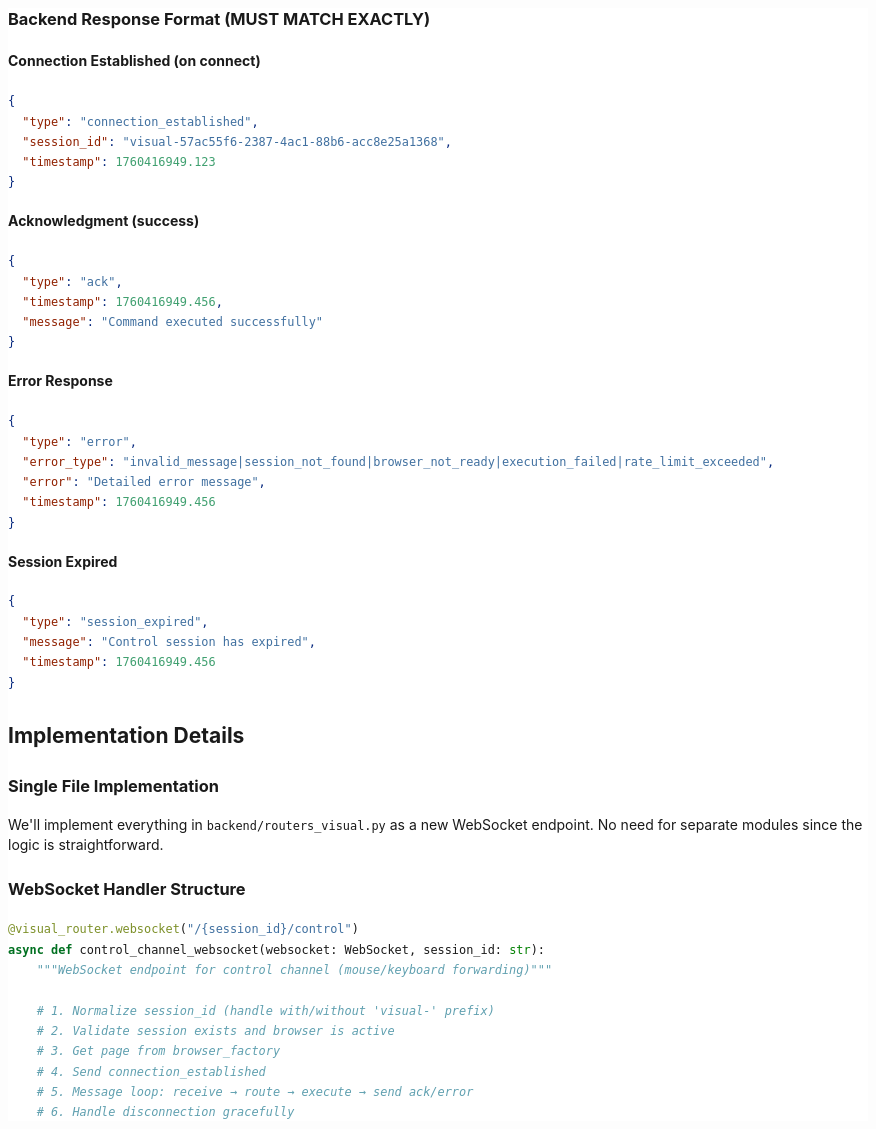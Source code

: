### Backend Response Format (MUST MATCH EXACTLY)

#### Connection Established (on connect)
```json
{
  "type": "connection_established",
  "session_id": "visual-57ac55f6-2387-4ac1-88b6-acc8e25a1368",
  "timestamp": 1760416949.123
}
```

#### Acknowledgment (success)
```json
{
  "type": "ack",
  "timestamp": 1760416949.456,
  "message": "Command executed successfully"
}
```

#### Error Response
```json
{
  "type": "error",
  "error_type": "invalid_message|session_not_found|browser_not_ready|execution_failed|rate_limit_exceeded",
  "error": "Detailed error message",
  "timestamp": 1760416949.456
}
```

#### Session Expired
```json
{
  "type": "session_expired",
  "message": "Control session has expired",
  "timestamp": 1760416949.456
}
```

## Implementation Details

### Single File Implementation

We'll implement everything in `backend/routers_visual.py` as a new WebSocket endpoint. No need for separate modules since the logic is straightforward.

### WebSocket Handler Structure

```python
@visual_router.websocket("/{session_id}/control")
async def control_channel_websocket(websocket: WebSocket, session_id: str):
    """WebSocket endpoint for control channel (mouse/keyboard forwarding)"""
    
    # 1. Normalize session_id (handle with/without 'visual-' prefix)
    # 2. Validate session exists and browser is active
    # 3. Get page from browser_factory
    # 4. Send connection_established
    # 5. Message loop: receive → route → execute → send ack/error
    # 6. Handle disconnection gracefully
```
